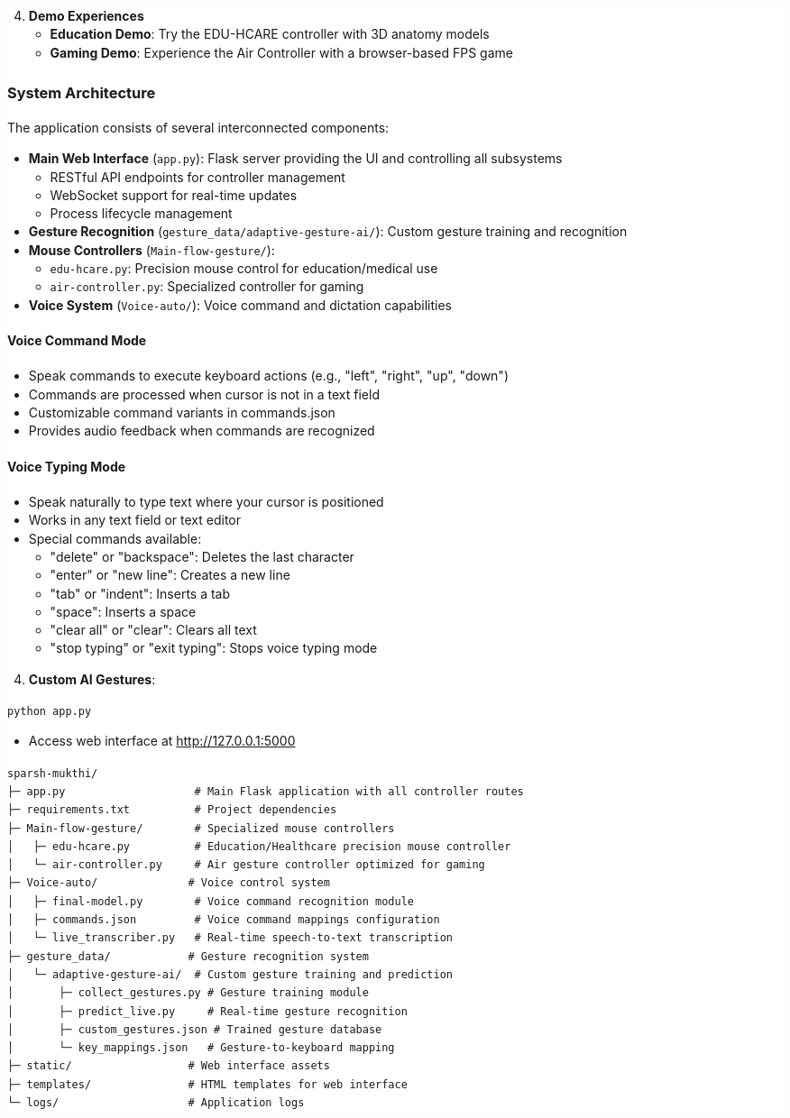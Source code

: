 4. **Demo Experiences**
   - **Education Demo**: Try the EDU-HCARE controller with 3D anatomy models
   - **Gaming Demo**: Experience the Air Controller with a browser-based FPS game

### System Architecture

The application consists of several interconnected components:

- **Main Web Interface** (`app.py`): Flask server providing the UI and controlling all subsystems
  - RESTful API endpoints for controller management
  - WebSocket support for real-time updates
  - Process lifecycle management
- **Gesture Recognition** (`gesture_data/adaptive-gesture-ai/`): Custom gesture training and recognition
- **Mouse Controllers** (`Main-flow-gesture/`): 
  - `edu-hcare.py`: Precision mouse control for education/medical use
  - `air-controller.py`: Specialized controller for gaming
- **Voice System** (`Voice-auto/`): Voice command and dictation capabilities

#### Voice Command Mode
- Speak commands to execute keyboard actions (e.g., "left", "right", "up", "down")
- Commands are processed when cursor is not in a text field
- Customizable command variants in commands.json
- Provides audio feedback when commands are recognized

#### Voice Typing Mode
- Speak naturally to type text where your cursor is positioned
- Works in any text field or text editor
- Special commands available:
  - "delete" or "backspace": Deletes the last character
  - "enter" or "new line": Creates a new line
  - "tab" or "indent": Inserts a tab
  - "space": Inserts a space
  - "clear all" or "clear": Clears all text
  - "stop typing" or "exit typing": Stops voice typing mode

4. **Custom AI Gestures**:
```bash
python app.py
```
- Access web interface at http://127.0.0.1:5000

```
sparsh-mukthi/
├─ app.py                    # Main Flask application with all controller routes
├─ requirements.txt          # Project dependencies
├─ Main-flow-gesture/        # Specialized mouse controllers
│   ├─ edu-hcare.py          # Education/Healthcare precision mouse controller
│   └─ air-controller.py     # Air gesture controller optimized for gaming
├─ Voice-auto/              # Voice control system
│   ├─ final-model.py        # Voice command recognition module
│   ├─ commands.json         # Voice command mappings configuration
│   └─ live_transcriber.py   # Real-time speech-to-text transcription
├─ gesture_data/            # Gesture recognition system
│   └─ adaptive-gesture-ai/  # Custom gesture training and prediction
│       ├─ collect_gestures.py # Gesture training module
│       ├─ predict_live.py     # Real-time gesture recognition
│       ├─ custom_gestures.json # Trained gesture database
│       └─ key_mappings.json   # Gesture-to-keyboard mapping
├─ static/                  # Web interface assets
├─ templates/               # HTML templates for web interface
└─ logs/                    # Application logs
```

